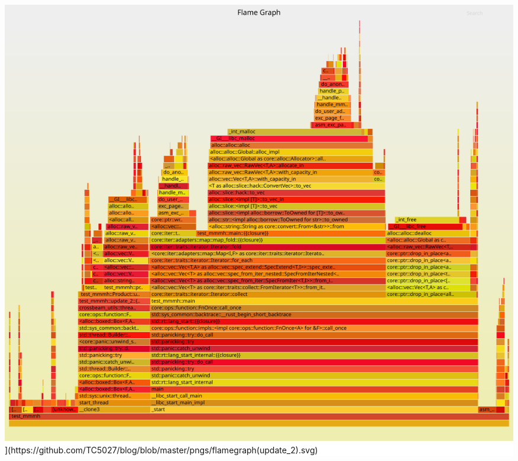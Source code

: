 ![SecondVersion](https://github.com/TC5027/blog/blob/master/pngs/flamegraph(update_2).svg)](https://github.com/TC5027/blog/blob/master/pngs/flamegraph(update_2).svg)
